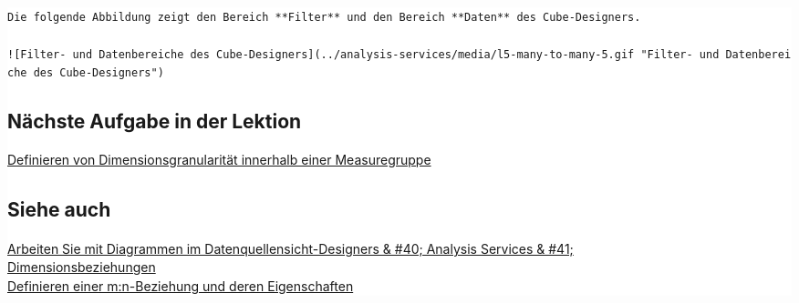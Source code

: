     Die folgende Abbildung zeigt den Bereich **Filter** und den Bereich **Daten** des Cube-Designers.  
  
    ![Filter- und Datenbereiche des Cube-Designers](../analysis-services/media/l5-many-to-many-5.gif "Filter- und Datenbereiche des Cube-Designers")  
  
## <a name="next-task-in-lesson"></a>Nächste Aufgabe in der Lektion  
[Definieren von Dimensionsgranularität innerhalb einer Measuregruppe](../analysis-services/lesson-5-4-defining-dimension-granularity-within-a-measure-group.md)  
  
## <a name="see-also"></a>Siehe auch  
[Arbeiten Sie mit Diagrammen im Datenquellensicht-Designers & #40; Analysis Services & #41;](../analysis-services/multidimensional-models/work-with-diagrams-in-data-source-view-designer-analysis-services.md)  
[Dimensionsbeziehungen](../analysis-services/multidimensional-models-olap-logical-cube-objects/dimension-relationships.md)  
[Definieren einer m:n-Beziehung und deren Eigenschaften](../analysis-services/multidimensional-models/define-a-many-to-many-relationship-and-many-to-many-relationship-properties.md)  
  
  
  
